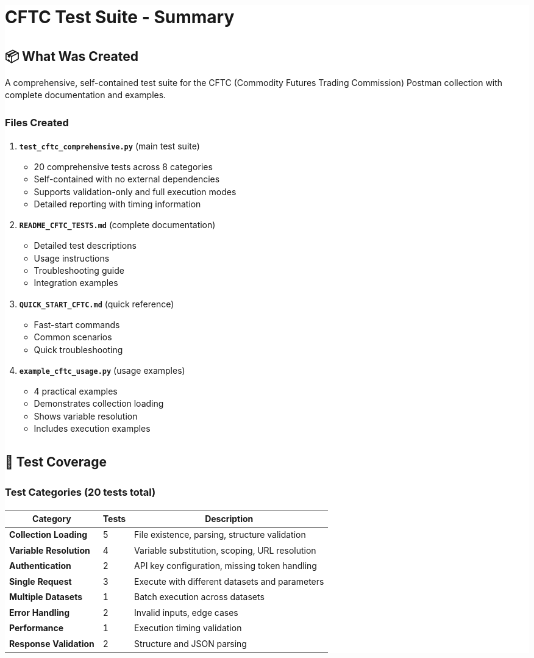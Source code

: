 # CFTC Test Suite - Summary

## 📦 What Was Created

A comprehensive, self-contained test suite for the CFTC (Commodity Futures Trading Commission) Postman collection with complete documentation and examples.

### Files Created

1. **`test_cftc_comprehensive.py`** (main test suite)

   - 20 comprehensive tests across 8 categories
   - Self-contained with no external dependencies
   - Supports validation-only and full execution modes
   - Detailed reporting with timing information

2. **`README_CFTC_TESTS.md`** (complete documentation)

   - Detailed test descriptions
   - Usage instructions
   - Troubleshooting guide
   - Integration examples

3. **`QUICK_START_CFTC.md`** (quick reference)

   - Fast-start commands
   - Common scenarios
   - Quick troubleshooting

4. **`example_cftc_usage.py`** (usage examples)
   - 4 practical examples
   - Demonstrates collection loading
   - Shows variable resolution
   - Includes execution examples

## 🎯 Test Coverage

### Test Categories (20 tests total)

| Category                | Tests | Description                                    |
| ----------------------- | ----- | ---------------------------------------------- |
| **Collection Loading**  | 5     | File existence, parsing, structure validation  |
| **Variable Resolution** | 4     | Variable substitution, scoping, URL resolution |
| **Authentication**      | 2     | API key configuration, missing token handling  |
| **Single Request**      | 3     | Execute with different datasets and parameters |
| **Multiple Datasets**   | 1     | Batch execution across datasets                |
| **Error Handling**      | 2     | Invalid inputs, edge cases                     |
| **Performance**         | 1     | Execution timing validation                    |
| **Response Validation** | 2     | Structure and JSON parsing                     |
